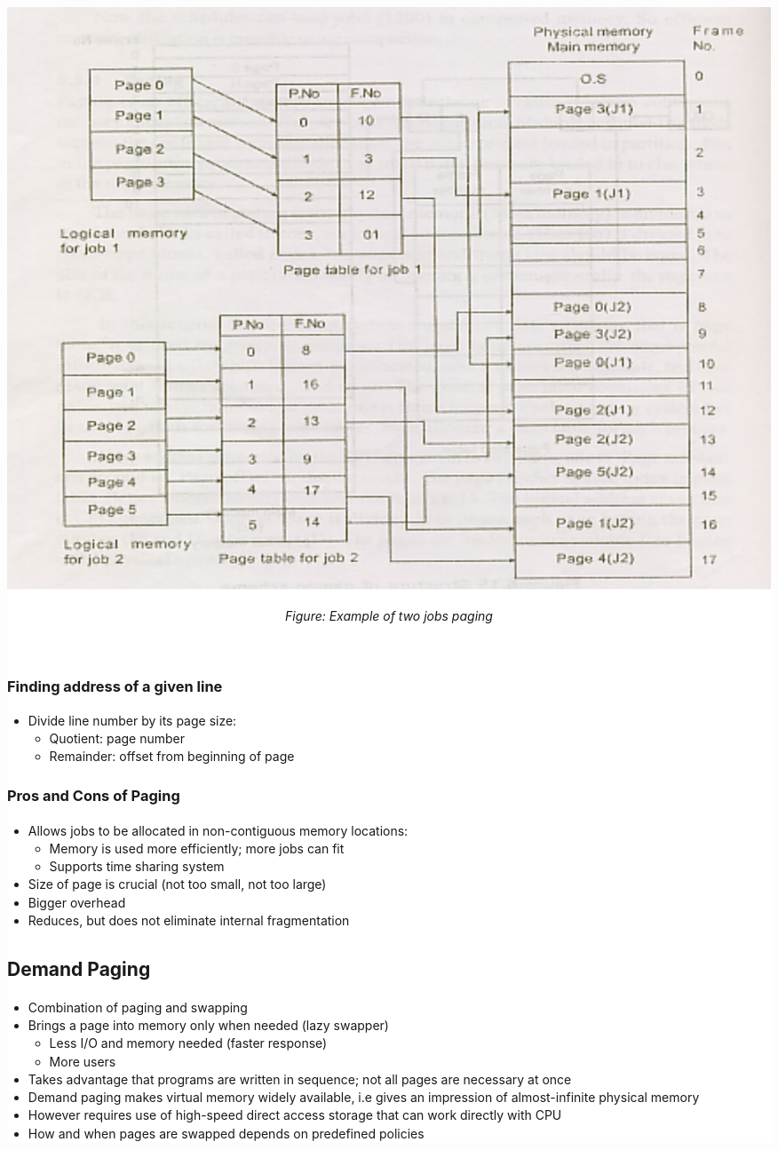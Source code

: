 ![job paging](./img/job-paging.png)
<i><p style="text-align: center;">Figure: Example of two jobs paging</p></i><br>

### Finding address of a given line
- Divide line number by its page size:
  - Quotient: page number
  - Remainder: offset from beginning of page

### Pros and Cons of Paging
- Allows jobs to be allocated in non-contiguous memory locations:
  - Memory is used more efficiently; more jobs can fit
  - Supports time sharing system
- Size of page is crucial (not too small, not too large)
- Bigger overhead
- Reduces, but does not eliminate internal fragmentation

## Demand Paging
- Combination of paging and swapping
- Brings a page into memory only when needed (lazy swapper)
  - Less I/O and memory needed (faster response)
  - More users
- Takes advantage that programs are written in sequence; not all pages are necessary at once
- Demand paging makes virtual memory widely available, i.e gives an impression of almost-infinite physical memory
- However requires use of high-speed direct access storage that can work directly with CPU
- How and when pages are swapped depends on predefined policies
